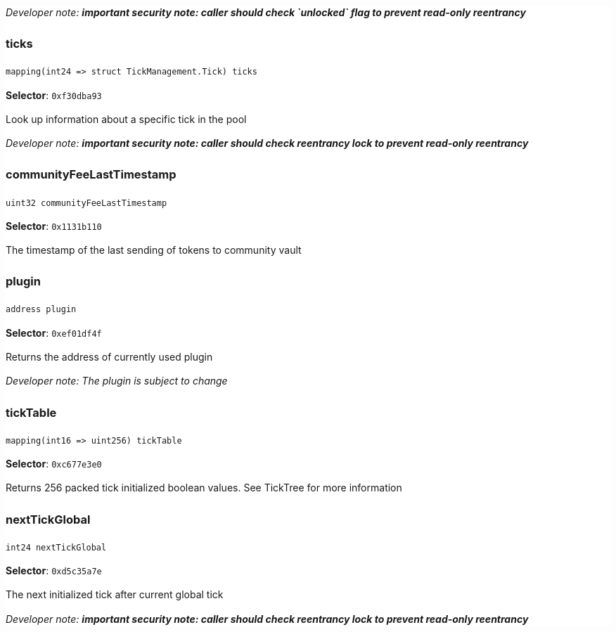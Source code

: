 _Developer note: **important security note: caller should check \`unlocked\` flag to prevent read-only reentrancy**_

### ticks

```solidity
mapping(int24 => struct TickManagement.Tick) ticks
```

**Selector**: `0xf30dba93`

Look up information about a specific tick in the pool

_Developer note: **important security note: caller should check reentrancy lock to prevent read-only reentrancy**_

### communityFeeLastTimestamp

```solidity
uint32 communityFeeLastTimestamp
```

**Selector**: `0x1131b110`

The timestamp of the last sending of tokens to community vault

### plugin

```solidity
address plugin
```

**Selector**: `0xef01df4f`

Returns the address of currently used plugin

_Developer note: The plugin is subject to change_

### tickTable

```solidity
mapping(int16 => uint256) tickTable
```

**Selector**: `0xc677e3e0`

Returns 256 packed tick initialized boolean values. See TickTree for more information

### nextTickGlobal

```solidity
int24 nextTickGlobal
```

**Selector**: `0xd5c35a7e`

The next initialized tick after current global tick

_Developer note: **important security note: caller should check reentrancy lock to prevent read-only reentrancy**_
